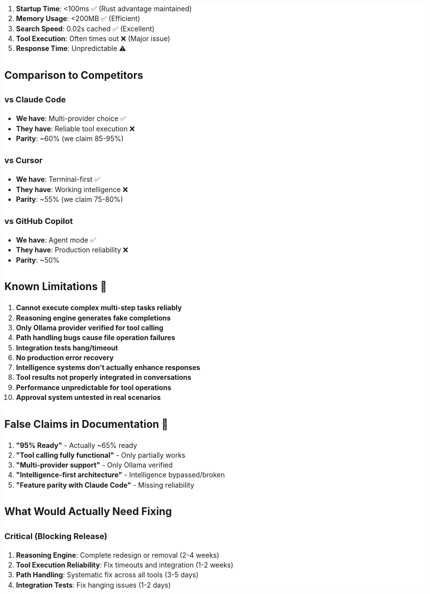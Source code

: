 1. **Startup Time**: <100ms ✅ (Rust advantage maintained)
2. **Memory Usage**: <200MB ✅ (Efficient)
3. **Search Speed**: 0.02s cached ✅ (Excellent)
4. **Tool Execution**: Often times out ❌ (Major issue)
5. **Response Time**: Unpredictable ⚠️

## Comparison to Competitors

### vs Claude Code
- **We have**: Multi-provider choice ✅
- **They have**: Reliable tool execution ❌
- **Parity**: ~60% (we claim 85-95%)

### vs Cursor
- **We have**: Terminal-first ✅
- **They have**: Working intelligence ❌
- **Parity**: ~55% (we claim 75-80%)

### vs GitHub Copilot
- **We have**: Agent mode ✅
- **They have**: Production reliability ❌
- **Parity**: ~50%

## Known Limitations 📝

1. **Cannot execute complex multi-step tasks reliably**
2. **Reasoning engine generates fake completions**
3. **Only Ollama provider verified for tool calling**
4. **Path handling bugs cause file operation failures**
5. **Integration tests hang/timeout**
6. **No production error recovery**
7. **Intelligence systems don't actually enhance responses**
8. **Tool results not properly integrated in conversations**
9. **Performance unpredictable for tool operations**
10. **Approval system untested in real scenarios**

## False Claims in Documentation 🚨

1. **"95% Ready"** - Actually ~65% ready
2. **"Tool calling fully functional"** - Only partially works
3. **"Multi-provider support"** - Only Ollama verified
4. **"Intelligence-first architecture"** - Intelligence bypassed/broken
5. **"Feature parity with Claude Code"** - Missing reliability

## What Would Actually Need Fixing

### Critical (Blocking Release)
1. **Reasoning Engine**: Complete redesign or removal (2-4 weeks)
2. **Tool Execution Reliability**: Fix timeouts and integration (1-2 weeks)
3. **Path Handling**: Systematic fix across all tools (3-5 days)
4. **Integration Tests**: Fix hanging issues (1-2 days)
